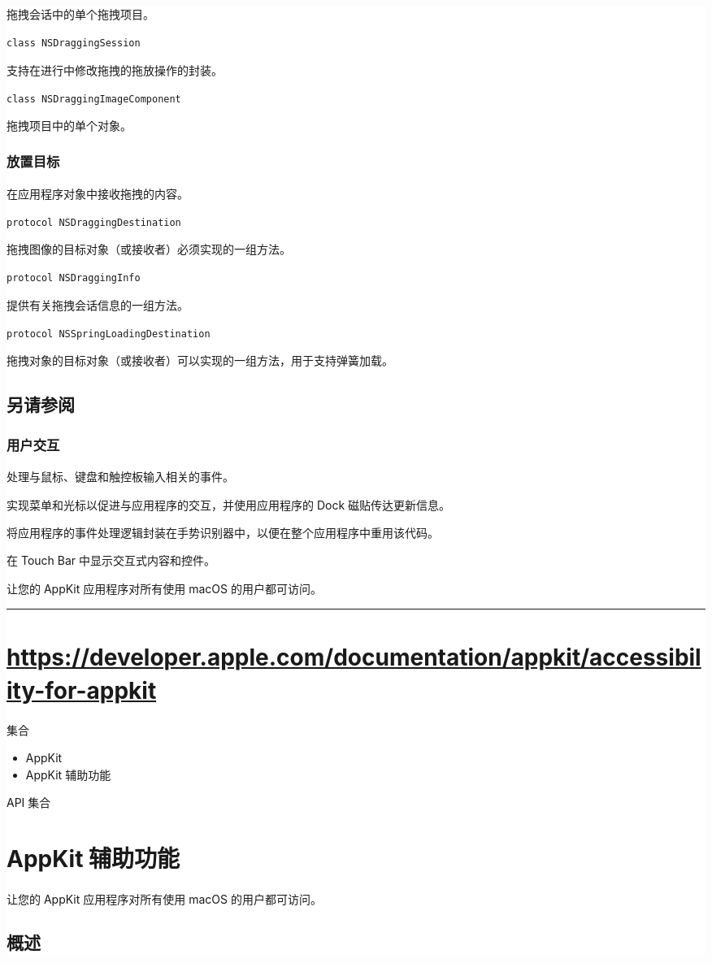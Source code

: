 拖拽会话中的单个拖拽项目。

`class NSDraggingSession`

支持在进行中修改拖拽的拖放操作的封装。

`class NSDraggingImageComponent`

拖拽项目中的单个对象。

### 放置目标

在应用程序对象中接收拖拽的内容。

`protocol NSDraggingDestination`

拖拽图像的目标对象（或接收者）必须实现的一组方法。

`protocol NSDraggingInfo`

提供有关拖拽会话信息的一组方法。

`protocol NSSpringLoadingDestination`

拖拽对象的目标对象（或接收者）可以实现的一组方法，用于支持弹簧加载。

## 另请参阅

### 用户交互

处理与鼠标、键盘和触控板输入相关的事件。

实现菜单和光标以促进与应用程序的交互，并使用应用程序的 Dock 磁贴传达更新信息。

将应用程序的事件处理逻辑封装在手势识别器中，以便在整个应用程序中重用该代码。

在 Touch Bar 中显示交互式内容和控件。

让您的 AppKit 应用程序对所有使用 macOS 的用户都可访问。

---

# https://developer.apple.com/documentation/appkit/accessibility-for-appkit

集合

- AppKit
- AppKit 辅助功能

API 集合

# AppKit 辅助功能

让您的 AppKit 应用程序对所有使用 macOS 的用户都可访问。

## 概述

